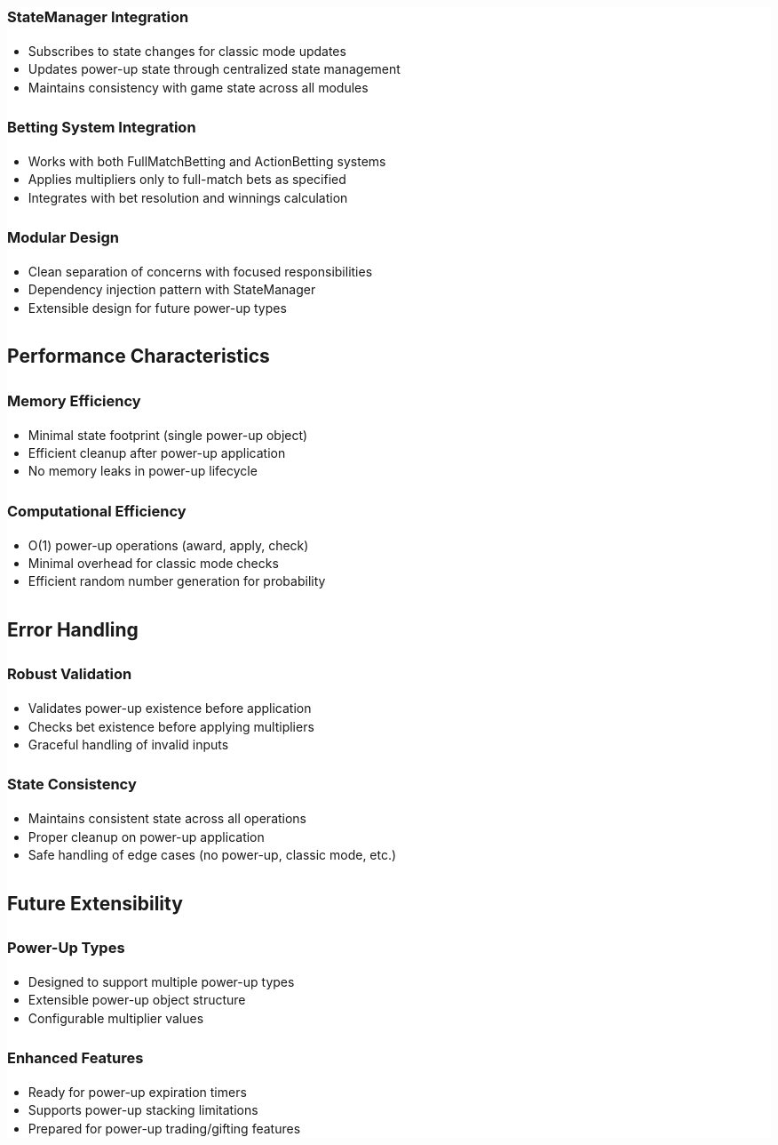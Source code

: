 ### StateManager Integration
- Subscribes to state changes for classic mode updates
- Updates power-up state through centralized state management
- Maintains consistency with game state across all modules

### Betting System Integration
- Works with both FullMatchBetting and ActionBetting systems
- Applies multipliers only to full-match bets as specified
- Integrates with bet resolution and winnings calculation

### Modular Design
- Clean separation of concerns with focused responsibilities
- Dependency injection pattern with StateManager
- Extensible design for future power-up types

## Performance Characteristics

### Memory Efficiency
- Minimal state footprint (single power-up object)
- Efficient cleanup after power-up application
- No memory leaks in power-up lifecycle

### Computational Efficiency
- O(1) power-up operations (award, apply, check)
- Minimal overhead for classic mode checks
- Efficient random number generation for probability

## Error Handling

### Robust Validation
- Validates power-up existence before application
- Checks bet existence before applying multipliers
- Graceful handling of invalid inputs

### State Consistency
- Maintains consistent state across all operations
- Proper cleanup on power-up application
- Safe handling of edge cases (no power-up, classic mode, etc.)

## Future Extensibility

### Power-Up Types
- Designed to support multiple power-up types
- Extensible power-up object structure
- Configurable multiplier values

### Enhanced Features
- Ready for power-up expiration timers
- Supports power-up stacking limitations
- Prepared for power-up trading/gifting features
